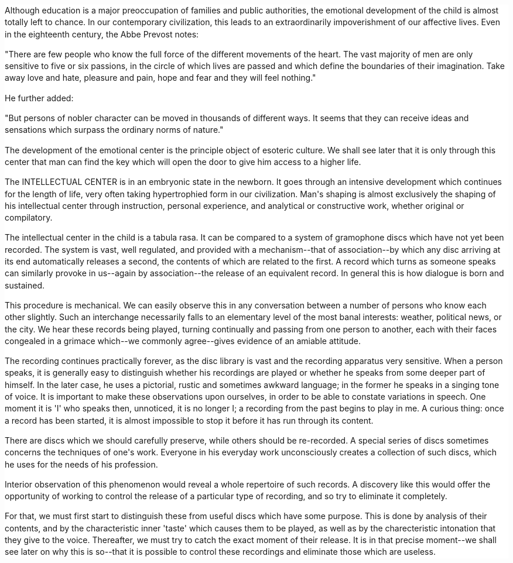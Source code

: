 Although education is a major preoccupation of families and public authorities, the emotional development of the child is almost totally left to chance. In our contemporary civilization, this leads to an extraordinarily impoverishment of our affective lives. Even in the eighteenth century, the Abbe Prevost notes:

"There are few people who know the full force of the different movements of the heart. The vast majority of men are only sensitive to five or six passions, in the circle of which lives are passed and which define the boundaries of their imagination. Take away love and hate, pleasure and pain, hope and fear and they will feel nothing."

He further added:

"But persons of nobler character can be moved in thousands of different ways. It seems that they can receive ideas and sensations which surpass the ordinary norms of nature."

The development of the emotional center is the principle object of esoteric culture. We shall see later that it is only through this center that man can find the key which will open the door to give him access to a higher life.

The INTELLECTUAL CENTER is in an embryonic state in the newborn. It goes through an intensive development which continues for the length of life, very often taking hypertrophied form in our civilization. Man's shaping is almost exclusively the shaping of his intellectual center through instruction, personal experience, and analytical or constructive work, whether original or compilatory.

The intellectual center in the child is a tabula rasa. It can be compared to a system of gramophone discs which have not yet been recorded. The system is vast, well regulated, and provided with a mechanism--that of association--by which any disc arriving at its end automatically releases a second, the contents of which are related to the first. A record which turns as someone speaks can similarly provoke in us--again by association--the release of an equivalent record. In general this is how dialogue is born and sustained.

This procedure is mechanical. We can easily observe this in any conversation between a number of persons who know each other slightly. Such an interchange necessarily falls to an elementary level of the most banal interests: weather, political news, or the city. We hear these records being played, turning continually and passing from one person to another, each with their faces congealed in a grimace which--we commonly agree--gives evidence of an amiable attitude.

The recording continues practically forever, as the disc library is vast and the recording apparatus very sensitive. When a person speaks, it is generally easy to distinguish whether his recordings are played or whether he speaks from some deeper part of himself. In the later case, he uses a pictorial, rustic and sometimes awkward language; in the former he speaks in a singing tone of voice. It is important to make these observations upon ourselves, in order to be able to constate variations in speech. One moment it is 'I' who speaks then, unnoticed, it is no longer I; a recording from the past begins to play in me. A curious thing: once a record has been started, it is almost impossible to stop it before it has run through its content.

There are discs which we should carefully preserve, while others should be re-recorded. A special series of discs sometimes concerns the techniques of one's work. Everyone in his everyday work unconsciously creates a collection of such discs, which he uses for the needs of his profession.

Interior observation of this phenomenon would reveal a whole repertoire of such records. A discovery like this would offer the opportunity of working to control the release of a particular type of recording, and so try to eliminate it completely.

For that, we must first start to distinguish these from useful discs which have some purpose. This is done by analysis of their contents, and by the characteristic inner 'taste' which causes them to be played, as well as by the charecteristic intonation that they give to the voice. Thereafter, we must try to catch the exact moment of their release. It is in that precise moment--we shall see later on why this is so--that it is possible to control these recordings and eliminate those which are useless.
